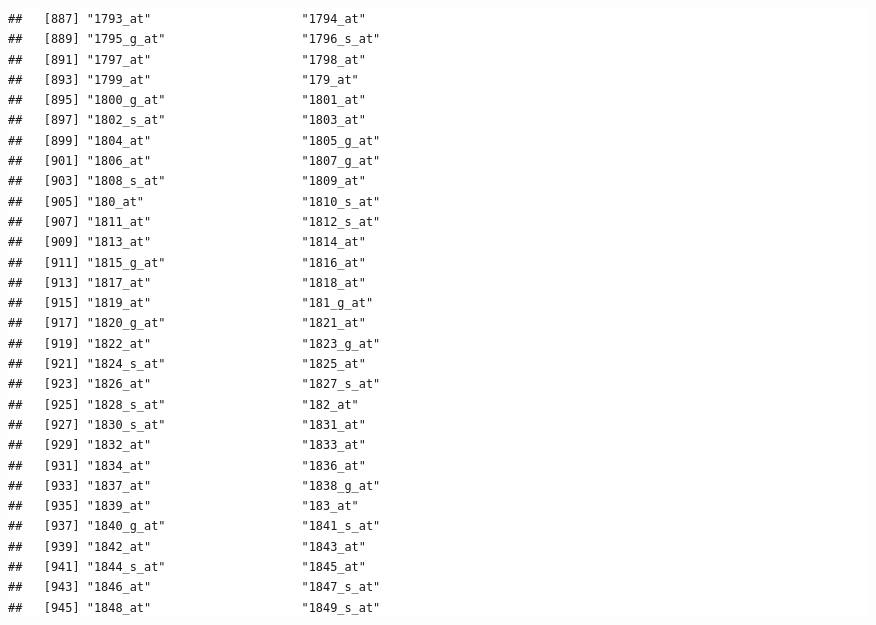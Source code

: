     ##   [887] "1793_at"                     "1794_at"                    
    ##   [889] "1795_g_at"                   "1796_s_at"                  
    ##   [891] "1797_at"                     "1798_at"                    
    ##   [893] "1799_at"                     "179_at"                     
    ##   [895] "1800_g_at"                   "1801_at"                    
    ##   [897] "1802_s_at"                   "1803_at"                    
    ##   [899] "1804_at"                     "1805_g_at"                  
    ##   [901] "1806_at"                     "1807_g_at"                  
    ##   [903] "1808_s_at"                   "1809_at"                    
    ##   [905] "180_at"                      "1810_s_at"                  
    ##   [907] "1811_at"                     "1812_s_at"                  
    ##   [909] "1813_at"                     "1814_at"                    
    ##   [911] "1815_g_at"                   "1816_at"                    
    ##   [913] "1817_at"                     "1818_at"                    
    ##   [915] "1819_at"                     "181_g_at"                   
    ##   [917] "1820_g_at"                   "1821_at"                    
    ##   [919] "1822_at"                     "1823_g_at"                  
    ##   [921] "1824_s_at"                   "1825_at"                    
    ##   [923] "1826_at"                     "1827_s_at"                  
    ##   [925] "1828_s_at"                   "182_at"                     
    ##   [927] "1830_s_at"                   "1831_at"                    
    ##   [929] "1832_at"                     "1833_at"                    
    ##   [931] "1834_at"                     "1836_at"                    
    ##   [933] "1837_at"                     "1838_g_at"                  
    ##   [935] "1839_at"                     "183_at"                     
    ##   [937] "1840_g_at"                   "1841_s_at"                  
    ##   [939] "1842_at"                     "1843_at"                    
    ##   [941] "1844_s_at"                   "1845_at"                    
    ##   [943] "1846_at"                     "1847_s_at"                  
    ##   [945] "1848_at"                     "1849_s_at"                  